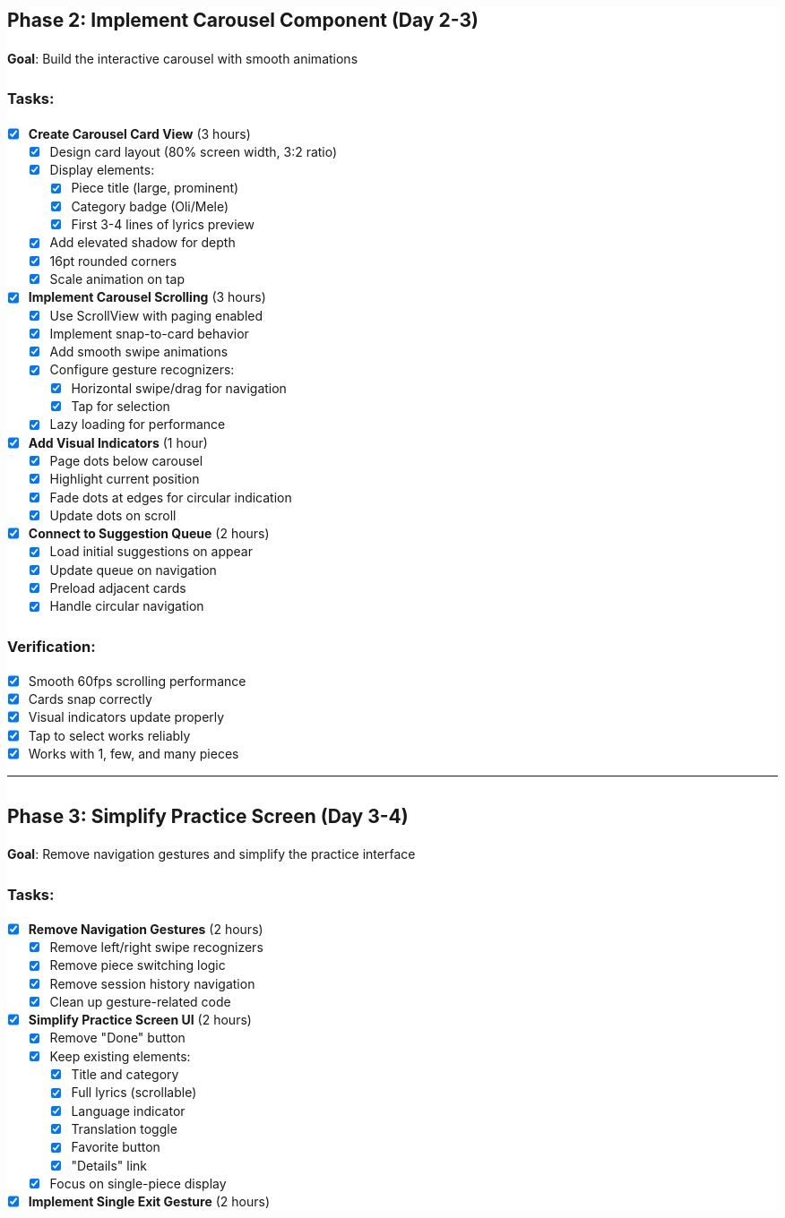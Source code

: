 
## Phase 2: Implement Carousel Component (Day 2-3)
**Goal**: Build the interactive carousel with smooth animations

### Tasks:
- [x] **Create Carousel Card View** (3 hours)
   - [x] Design card layout (80% screen width, 3:2 ratio)
   - [x] Display elements:
     - [x] Piece title (large, prominent)
     - [x] Category badge (Oli/Mele)
     - [x] First 3-4 lines of lyrics preview
   - [x] Add elevated shadow for depth
   - [x] 16pt rounded corners
   - [x] Scale animation on tap
- [x] **Implement Carousel Scrolling** (3 hours)
   - [x] Use ScrollView with paging enabled
   - [x] Implement snap-to-card behavior
   - [x] Add smooth swipe animations
   - [x] Configure gesture recognizers:
     - [x] Horizontal swipe/drag for navigation
     - [x] Tap for selection
   - [x] Lazy loading for performance
- [x] **Add Visual Indicators** (1 hour)
   - [x] Page dots below carousel
   - [x] Highlight current position
   - [x] Fade dots at edges for circular indication
   - [x] Update dots on scroll
- [x] **Connect to Suggestion Queue** (2 hours)
   - [x] Load initial suggestions on appear
   - [x] Update queue on navigation
   - [x] Preload adjacent cards
   - [x] Handle circular navigation

### Verification:
- [x] Smooth 60fps scrolling performance
- [x] Cards snap correctly
- [x] Visual indicators update properly
- [x] Tap to select works reliably
- [x] Works with 1, few, and many pieces

---

## Phase 3: Simplify Practice Screen (Day 3-4)
**Goal**: Remove navigation gestures and simplify the practice interface

### Tasks:
- [x] **Remove Navigation Gestures** (2 hours)
   - [x] Remove left/right swipe recognizers
   - [x] Remove piece switching logic
   - [x] Remove session history navigation
   - [x] Clean up gesture-related code
- [x] **Simplify Practice Screen UI** (2 hours)
   - [x] Remove "Done" button
   - [x] Keep existing elements:
     - [x] Title and category
     - [x] Full lyrics (scrollable)
     - [x] Language indicator
     - [x] Translation toggle
     - [x] Favorite button
     - [x] "Details" link
   - [x] Focus on single-piece display
- [x] **Implement Single Exit Gesture** (2 hours)